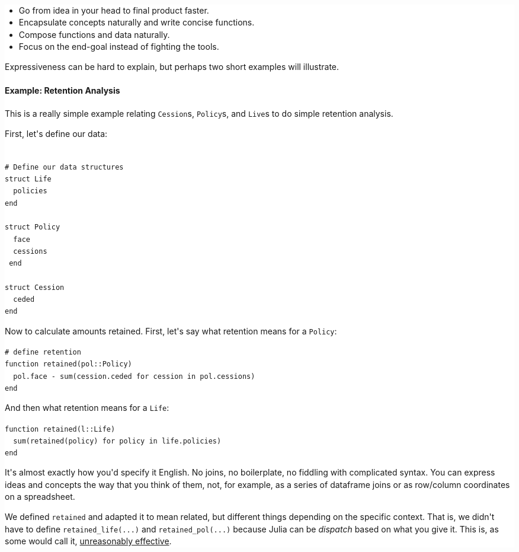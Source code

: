 - Go from idea in your head to final product faster.
- Encapsulate concepts naturally and write concise functions.
- Compose functions and data naturally.
- Focus on the end-goal instead of fighting the tools.

Expressiveness can be hard to explain, but perhaps two short examples will illustrate.

#### Example: Retention Analysis

This is a really simple example relating `Cession`s, `Policy`s, and `Live`s to do simple retention analysis.

First, let's define our data:

```julia:./post/julia-for-the-future/code/ex1

# Define our data structures
struct Life
  policies
end

struct Policy
  face
  cessions
 end

struct Cession
  ceded
end

```

Now to calculate amounts retained. First, let's say what retention means for a `Policy`:

```julia:./post/julia-for-the-future/code/ex2
# define retention
function retained(pol::Policy)
  pol.face - sum(cession.ceded for cession in pol.cessions)
end
```

And then what retention means for a `Life`:

```julia:./post/julia-for-the-future/code/ex3
function retained(l::Life)
  sum(retained(policy) for policy in life.policies)
end

```

It's almost exactly how you'd specify it English. No joins, no boilerplate, no fiddling with complicated syntax. You can express ideas and concepts the way that you think of them, not, for example, as a series of dataframe joins or as row/column coordinates on a spreadsheet.

We defined `retained` and adapted it to mean related, but different things depending on the specific context. That is, we didn't have to define `retained_life(...)` and `retained_pol(...)` because Julia can be *dispatch* based on what you give it. This is, as some would call it, [unreasonably effective](https://www.youtube.com/watch?v=kc9HwsxE1OY).
